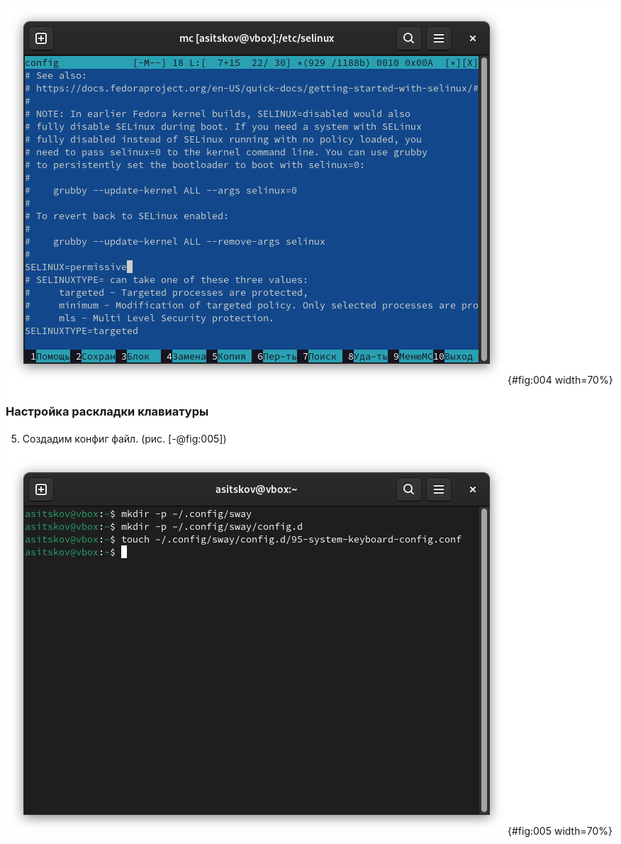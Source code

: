 ![Отключение SELinux](image/report4.png){#fig:004 width=70%}

### Настройка раскладки клавиатуры

5. Создадим конфиг файл. (рис. [-@fig:005])

![Создание конфиг файла](image/report5.png){#fig:005 width=70%}
